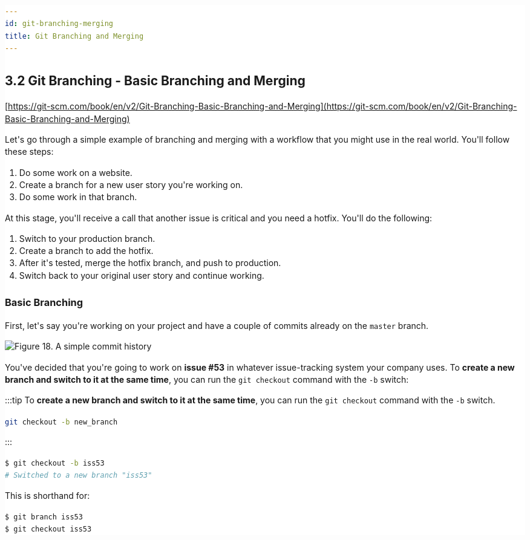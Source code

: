 ```yaml
---
id: git-branching-merging
title: Git Branching and Merging
---
```


## 3.2 Git Branching - Basic Branching and Merging

[https://git-scm.com/book/en/v2/Git-Branching-Basic-Branching-and-Merging](https://git-scm.com/book/en/v2/Git-Branching-Basic-Branching-and-Merging)

Let's go through a simple example of branching and merging with a workflow that you might use in the real world. You'll follow these steps:

1. Do some work on a website.
2. Create a branch for a new user story you're working on.
3. Do some work in that branch.

At this stage, you'll receive a call that another issue is critical and you need a hotfix. You'll do the following:

1. Switch to your production branch.
2. Create a branch to add the hotfix.
3. After it's tested, merge the hotfix branch, and push to production.
4. Switch back to your original user story and continue working.

### Basic Branching
First, let's say you're working on your project and have a couple of commits already on the `master` branch.

![Figure 18. A simple commit history](https://git-scm.com/book/en/v2/images/basic-branching-1.png)

You've decided that you're going to work on **issue #53** in whatever issue-tracking system your company uses. To **create a new branch and switch to it at the same time**, you can run the `git checkout` command with the `-b` switch:

:::tip
To **create a new branch and switch to it at the same time**, you can run the `git checkout` command with the `-b` switch.
```bash
git checkout -b new_branch
```
:::

```bash
$ git checkout -b iss53
# Switched to a new branch "iss53"
```

This is shorthand for:

```bash
$ git branch iss53
$ git checkout iss53
```
